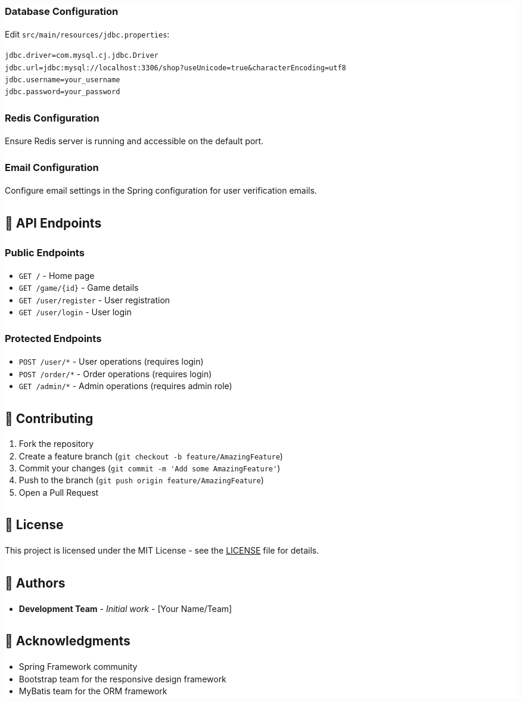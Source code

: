 ### Database Configuration
Edit `src/main/resources/jdbc.properties`:
```properties
jdbc.driver=com.mysql.cj.jdbc.Driver
jdbc.url=jdbc:mysql://localhost:3306/shop?useUnicode=true&characterEncoding=utf8
jdbc.username=your_username
jdbc.password=your_password
```

### Redis Configuration
Ensure Redis server is running and accessible on the default port.

### Email Configuration
Configure email settings in the Spring configuration for user verification emails.

## 📝 API Endpoints

### Public Endpoints
- `GET /` - Home page
- `GET /game/{id}` - Game details
- `GET /user/register` - User registration
- `GET /user/login` - User login

### Protected Endpoints
- `POST /user/*` - User operations (requires login)
- `POST /order/*` - Order operations (requires login)
- `GET /admin/*` - Admin operations (requires admin role)

## 🤝 Contributing

1. Fork the repository
2. Create a feature branch (`git checkout -b feature/AmazingFeature`)
3. Commit your changes (`git commit -m 'Add some AmazingFeature'`)
4. Push to the branch (`git push origin feature/AmazingFeature`)
5. Open a Pull Request

## 📄 License

This project is licensed under the MIT License - see the [LICENSE](LICENSE) file for details.

## 👥 Authors

- **Development Team** - *Initial work* - [Your Name/Team]

## 🙏 Acknowledgments

- Spring Framework community
- Bootstrap team for the responsive design framework
- MyBatis team for the ORM framework
